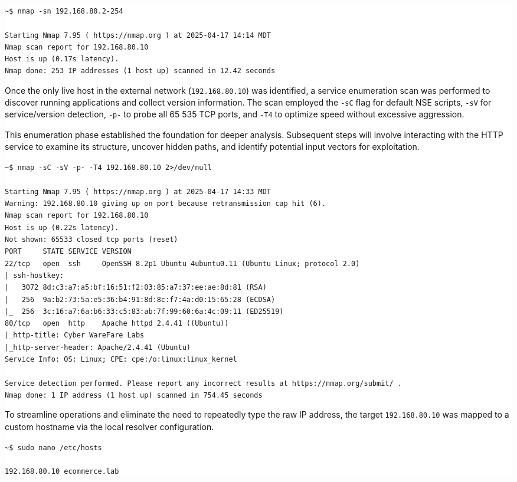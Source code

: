 ```
~$ nmap -sn 192.168.80.2-254

Starting Nmap 7.95 ( https://nmap.org ) at 2025-04-17 14:14 MDT
Nmap scan report for 192.168.80.10
Host is up (0.17s latency).
Nmap done: 253 IP addresses (1 host up) scanned in 12.42 seconds
```

<p class="indent-paragraph">
Once the only live host in the external network (<code>192.168.80.10</code>) was identified, a service enumeration scan was performed to discover running applications and collect version information. The scan employed the <code>-sC</code> flag for default NSE scripts, <code>-sV</code> for service/version detection, <code>-p-</code> to probe all 65 535 TCP ports, and <code>-T4</code> to optimize speed without excessive aggression.
</p>
<p class="indent-paragraph">
This enumeration phase established the foundation for deeper analysis. Subsequent steps will involve interacting with the HTTP service to examine its structure, uncover hidden paths, and identify potential input vectors for exploitation.
</p>

```
~$ nmap -sC -sV -p- -T4 192.168.80.10 2>/dev/null

Starting Nmap 7.95 ( https://nmap.org ) at 2025-04-17 14:33 MDT
Warning: 192.168.80.10 giving up on port because retransmission cap hit (6).
Nmap scan report for 192.168.80.10
Host is up (0.22s latency).
Not shown: 65533 closed tcp ports (reset)
PORT     STATE SERVICE VERSION
22/tcp   open  ssh     OpenSSH 8.2p1 Ubuntu 4ubuntu0.11 (Ubuntu Linux; protocol 2.0)
| ssh-hostkey:
|   3072 8d:c3:a7:a5:bf:16:51:f2:03:85:a7:37:ee:ae:8d:81 (RSA)
|   256  9a:b2:73:5a:e5:36:b4:91:8d:8c:f7:4a:d0:15:65:28 (ECDSA)
|_  256  3c:16:a7:6a:b6:33:c5:83:ab:7f:99:60:6a:4c:09:11 (ED25519)
80/tcp   open  http    Apache httpd 2.4.41 ((Ubuntu))
|_http-title: Cyber WareFare Labs
|_http-server-header: Apache/2.4.41 (Ubuntu)
Service Info: OS: Linux; CPE: cpe:/o:linux:linux_kernel

Service detection performed. Please report any incorrect results at https://nmap.org/submit/ .
Nmap done: 1 IP address (1 host up) scanned in 754.45 seconds
```

<p class="indent-paragraph">
To streamline operations and eliminate the need to repeatedly type the raw IP address, the target <code>192.168.80.10</code> was mapped to a custom hostname via the local resolver configuration.
</p>

```
~$ sudo nano /etc/hosts

192.168.80.10 ecommerce.lab
```
